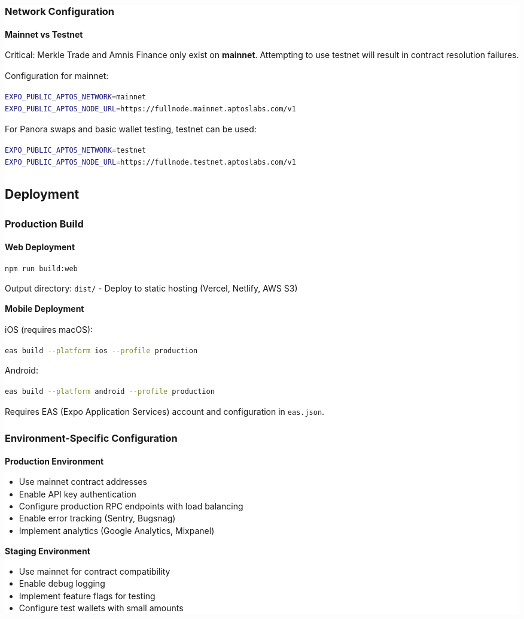 ### Network Configuration

**Mainnet vs Testnet**

Critical: Merkle Trade and Amnis Finance only exist on **mainnet**. Attempting to use testnet will result in contract resolution failures.

Configuration for mainnet:
```bash
EXPO_PUBLIC_APTOS_NETWORK=mainnet
EXPO_PUBLIC_APTOS_NODE_URL=https://fullnode.mainnet.aptoslabs.com/v1
```

For Panora swaps and basic wallet testing, testnet can be used:
```bash
EXPO_PUBLIC_APTOS_NETWORK=testnet
EXPO_PUBLIC_APTOS_NODE_URL=https://fullnode.testnet.aptoslabs.com/v1
```

## Deployment

### Production Build

**Web Deployment**
```bash
npm run build:web
```

Output directory: `dist/` - Deploy to static hosting (Vercel, Netlify, AWS S3)

**Mobile Deployment**

iOS (requires macOS):
```bash
eas build --platform ios --profile production
```

Android:
```bash
eas build --platform android --profile production
```

Requires EAS (Expo Application Services) account and configuration in `eas.json`.

### Environment-Specific Configuration

**Production Environment**
- Use mainnet contract addresses
- Enable API key authentication
- Configure production RPC endpoints with load balancing
- Enable error tracking (Sentry, Bugsnag)
- Implement analytics (Google Analytics, Mixpanel)

**Staging Environment**
- Use mainnet for contract compatibility
- Enable debug logging
- Implement feature flags for testing
- Configure test wallets with small amounts
